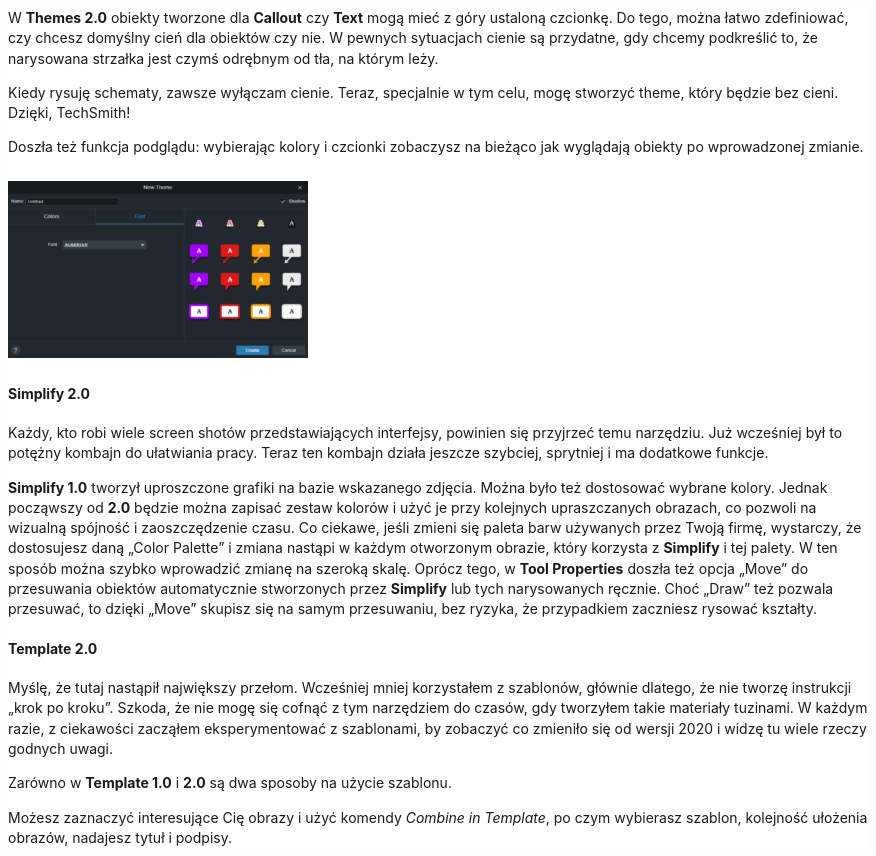 W **Themes 2.0** obiekty tworzone dla **Callout** czy **Text** mogą mieć z góry
ustaloną czcionkę. Do tego, można łatwo zdefiniować, czy chcesz domyślny cień
dla obiektów czy nie. W pewnych sytuacjach cienie są przydatne, gdy chcemy
podkreślić to, że narysowana strzałka jest czymś odrębnym od tła, na którym
leży.

Kiedy rysuję schematy, zawsze wyłączam cienie. Teraz, specjalnie w tym celu,
mogę stworzyć theme, który będzie bez cieni. Dzięki, TechSmith!

Doszła też funkcja podglądu: wybierając kolory i czcionki zobaczysz na bieżąco
jak wyglądają obiekty po wprowadzonej zmianie.

### [![](images/9-300x177.png)](http://techwriter.pl/wp-content/uploads/2020/11/9.png)

#### Simplify 2.0

Każdy, kto robi wiele screen shotów przedstawiających interfejsy, powinien się
przyjrzeć temu narzędziu. Już wcześniej był to potężny kombajn do ułatwiania
pracy. Teraz ten kombajn działa jeszcze szybciej, sprytniej i ma dodatkowe
funkcje.

**Simplify 1.0** tworzył uproszczone grafiki na bazie wskazanego zdjęcia. Można
było też dostosować wybrane kolory. Jednak począwszy od **2.0** będzie można
zapisać zestaw kolorów i użyć je przy kolejnych upraszczanych obrazach, co
pozwoli na wizualną spójność i zaoszczędzenie czasu. Co ciekawe, jeśli zmieni
się paleta barw używanych przez Twoją firmę, wystarczy, że dostosujesz daną
„Color Palette” i zmiana nastąpi w każdym otworzonym obrazie, który korzysta z
**Simplify** i tej palety. W ten sposób można szybko wprowadzić zmianę na
szeroką skalę. Oprócz tego, w **Tool Properties** doszła też opcja „Move” do
przesuwania obiektów automatycznie stworzonych przez **Simplify** lub tych
narysowanych ręcznie. Choć „Draw” też pozwala przesuwać, to dzięki „Move”
skupisz się na samym przesuwaniu, bez ryzyka, że przypadkiem zaczniesz rysować
kształty.

#### Template 2.0

Myślę, że tutaj nastąpił największy przełom. Wcześniej mniej korzystałem z
szablonów, głównie dlatego, że nie tworzę instrukcji „krok po kroku”. Szkoda, że
nie mogę się cofnąć z tym narzędziem do czasów, gdy tworzyłem takie materiały
tuzinami. W każdym razie, z ciekawości zacząłem eksperymentować z szablonami, by
zobaczyć co zmieniło się od wersji 2020 i widzę tu wiele rzeczy godnych uwagi.

Zarówno w **Template 1.0** i **2.0** są dwa sposoby na użycie szablonu.

Możesz zaznaczyć interesujące Cię obrazy i użyć komendy _Combine in Template_,
po czym wybierasz szablon, kolejność ułożenia obrazów, nadajesz tytuł i podpisy.
